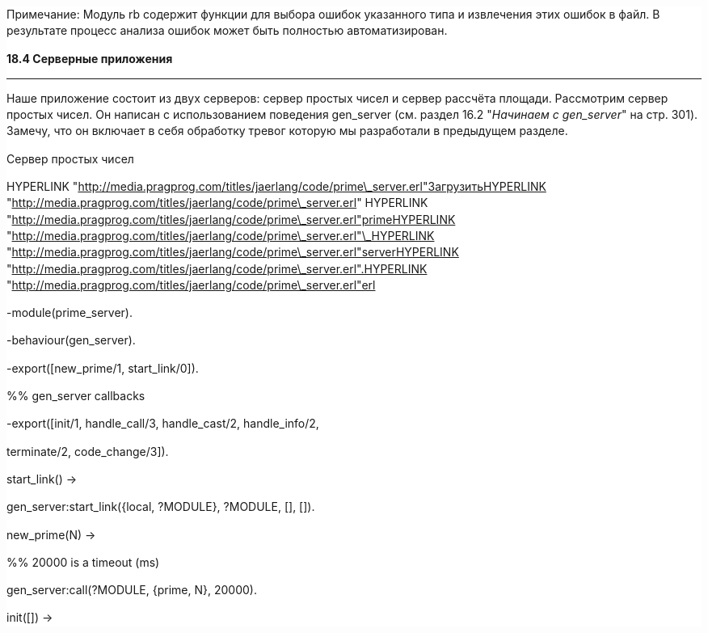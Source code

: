 

Примечание: Модуль rb содержит функции для выбора ошибок указанного типа
и извлечения этих ошибок в файл. В результате процесс анализа ошибок
может быть полностью автоматизирован.



**18.4 Серверные приложения**

****

Наше приложение состоит из двух серверов: сервер простых чисел и сервер
рассчёта площади. Рассмотрим сервер простых чисел. Он написан с
использованием поведения gen\_server (см. раздел 16.2 "*Начинаем с
gen\_server*" на стр. 301). Замечу, что он включает в себя обработку
тревог которую мы разработали в предыдущем разделе.



Сервер простых чисел



HYPERLINK
"http://media.pragprog.com/titles/jaerlang/code/prime\_server.erl"ЗагрузитьHYPERLINK
"http://media.pragprog.com/titles/jaerlang/code/prime\_server.erl"
HYPERLINK
"http://media.pragprog.com/titles/jaerlang/code/prime\_server.erl"primeHYPERLINK
"http://media.pragprog.com/titles/jaerlang/code/prime\_server.erl"\_HYPERLINK
"http://media.pragprog.com/titles/jaerlang/code/prime\_server.erl"serverHYPERLINK
"http://media.pragprog.com/titles/jaerlang/code/prime\_server.erl".HYPERLINK
"http://media.pragprog.com/titles/jaerlang/code/prime\_server.erl"erl

-module(prime\_server).

-behaviour(gen\_server).



-export([new\_prime/1, start\_link/0]).



%% gen\_server callbacks

-export([init/1, handle\_call/3, handle\_cast/2, handle\_info/2,

terminate/2, code\_change/3]).



start\_link() -\>

gen\_server:start\_link({local, ?MODULE}, ?MODULE, [], []).



new\_prime(N) -\>

%% 20000 is a timeout (ms)

gen\_server:call(?MODULE, {prime, N}, 20000).



init([]) -\>

